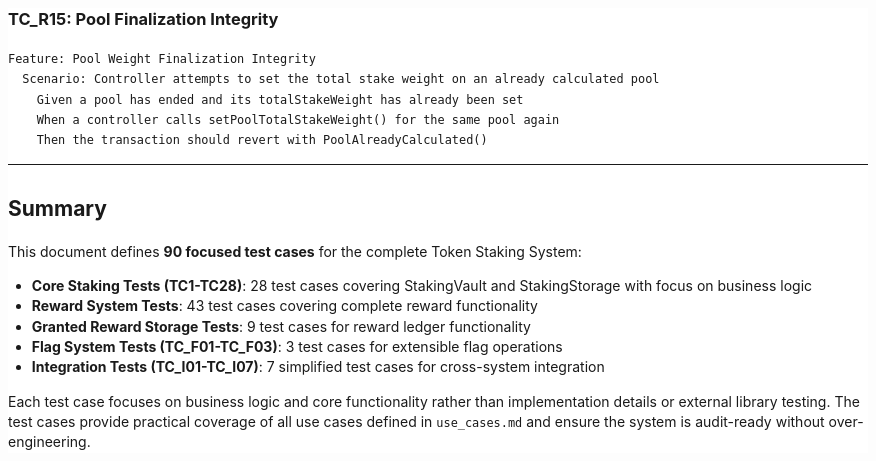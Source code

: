 ### TC_R15: Pool Finalization Integrity

```gherkin
Feature: Pool Weight Finalization Integrity
  Scenario: Controller attempts to set the total stake weight on an already calculated pool
    Given a pool has ended and its totalStakeWeight has already been set
    When a controller calls setPoolTotalStakeWeight() for the same pool again
    Then the transaction should revert with PoolAlreadyCalculated()
```

---

## Summary

This document defines **90 focused test cases** for the complete Token Staking System:

- **Core Staking Tests (TC1-TC28)**: 28 test cases covering StakingVault and StakingStorage with focus on business logic
- **Reward System Tests**: 43 test cases covering complete reward functionality
- **Granted Reward Storage Tests**: 9 test cases for reward ledger functionality
- **Flag System Tests (TC_F01-TC_F03)**: 3 test cases for extensible flag operations
- **Integration Tests (TC_I01-TC_I07)**: 7 simplified test cases for cross-system integration

Each test case focuses on business logic and core functionality rather than implementation details or external library testing. The test cases provide practical coverage of all use cases defined in `use_cases.md` and ensure the system is audit-ready without over-engineering.
